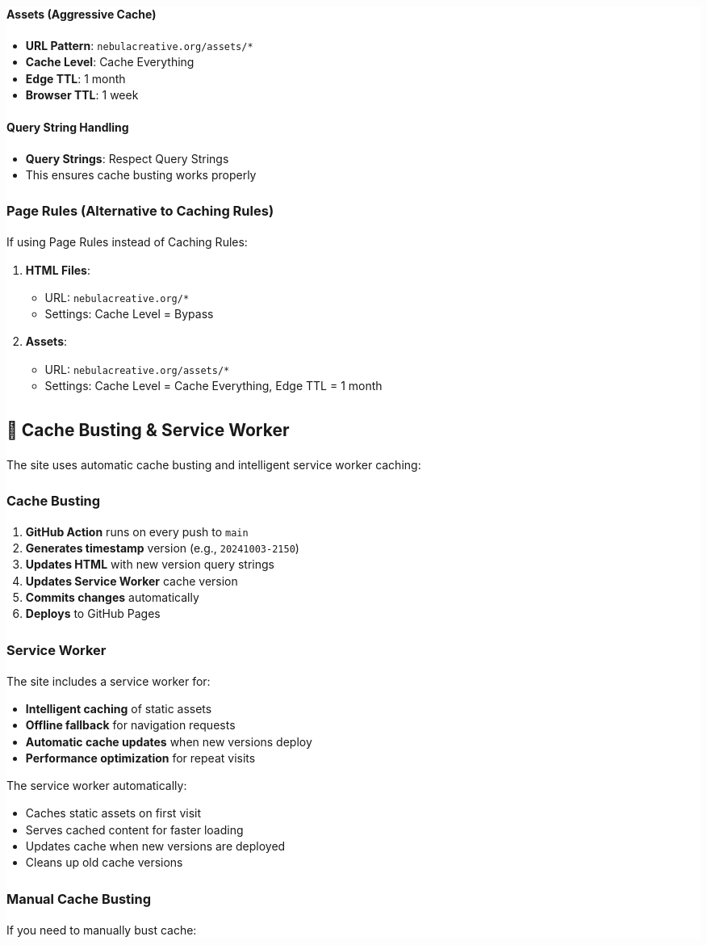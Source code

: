 #### Assets (Aggressive Cache)
- **URL Pattern**: `nebulacreative.org/assets/*`
- **Cache Level**: Cache Everything
- **Edge TTL**: 1 month
- **Browser TTL**: 1 week

#### Query String Handling
- **Query Strings**: Respect Query Strings
- This ensures cache busting works properly

### Page Rules (Alternative to Caching Rules)

If using Page Rules instead of Caching Rules:

1. **HTML Files**:
   - URL: `nebulacreative.org/*`
   - Settings: Cache Level = Bypass

2. **Assets**:
   - URL: `nebulacreative.org/assets/*`
   - Settings: Cache Level = Cache Everything, Edge TTL = 1 month

## 🔧 Cache Busting & Service Worker

The site uses automatic cache busting and intelligent service worker caching:

### Cache Busting

1. **GitHub Action** runs on every push to `main`
2. **Generates timestamp** version (e.g., `20241003-2150`)
3. **Updates HTML** with new version query strings
4. **Updates Service Worker** cache version
5. **Commits changes** automatically
6. **Deploys** to GitHub Pages

### Service Worker

The site includes a service worker for:
- **Intelligent caching** of static assets
- **Offline fallback** for navigation requests
- **Automatic cache updates** when new versions deploy
- **Performance optimization** for repeat visits

The service worker automatically:
- Caches static assets on first visit
- Serves cached content for faster loading
- Updates cache when new versions are deployed
- Cleans up old cache versions

### Manual Cache Busting

If you need to manually bust cache:
